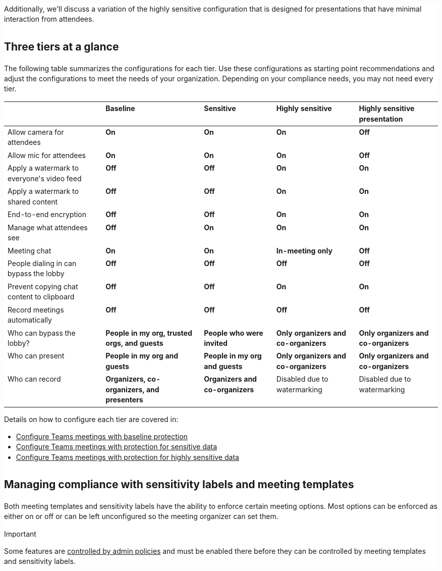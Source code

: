 Additionally, we'll discuss a variation of the highly sensitive configuration that is designed for presentations that have minimal interaction from attendees.

## Three tiers at a glance

The following table summarizes the configurations for each tier. Use these configurations as starting point recommendations and adjust the configurations to meet the needs of your organization. Depending on your compliance needs, you may not need every tier.

|&nbsp;|Baseline|Sensitive|Highly sensitive|Highly sensitive presentation|
|:-----|:-----|:-----|:-----|:-----|
|Allow camera for attendees|**On**|**On**|**On**|**Off**|
|Allow mic for attendees|**On**|**On**|**On**|**Off**|
|Apply a watermark to everyone's video feed|**Off**|**Off**|**On**|**On**|
|Apply a watermark to shared content|**Off**|**Off**|**On**|**On**|
|End-to-end encryption|**Off**|**Off**|**On**|**On**|
|Manage what attendees see|**Off**|**On**|**On**|**On**|
|Meeting chat|**On**|**On**|**In-meeting only**|**Off**|
|People dialing in can bypass the lobby|**Off**|**Off**|**Off**|**Off**|
|Prevent copying chat content to clipboard|**Off**|**Off**|**On**|**On**|
|Record meetings automatically|**Off**|**Off**|**Off**|**Off**|
|Who can bypass the lobby?|**People in my org, trusted orgs, and guests**|**People who were invited**|**Only organizers and co-organizers**|**Only organizers and co-organizers**|
|Who can present|**People in my org and guests**|**People in my org and guests**|**Only organizers and co-organizers**|**Only organizers and co-organizers**|
|Who can record|**Organizers, co-organizers, and presenters**|**Organizers and co-organizers**|Disabled due to watermarking|Disabled due to watermarking|

Details on how to configure each tier are covered in:

- [Configure Teams meetings with baseline protection](configure-meetings-baseline-protection.md)
- [Configure Teams meetings with protection for sensitive data](configure-meetings-sensitive-protection.md)
- [Configure Teams meetings with protection for highly sensitive data](configure-meetings-highly-sensitive-protection.md)

## Managing compliance with sensitivity labels and meeting templates

Both meeting templates and sensitivity labels have the ability to enforce certain meeting options. Most options can be enforced as either on or off or can be left unconfigured so the meeting organizer can set them.

> [!Important]
> Some features are [controlled by admin policies](meeting-templates-sensitivity-labels-policies.md#policies-labels-templates-and-meetings-settings) and must be enabled there before they can be controlled by meeting templates and sensitivity labels.
